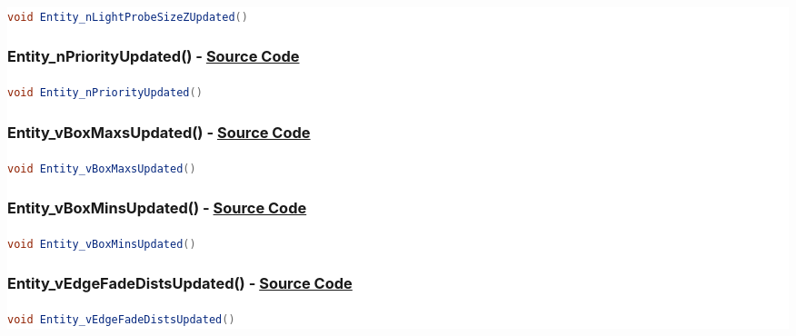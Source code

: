 ```csharp
void Entity_nLightProbeSizeZUpdated()
```

### **Entity_nPriorityUpdated()** - [Source Code](https://github.com/swiftly-solution/swiftlys2/blob/main/managed/src/SwiftlyS2.Generated/Schemas/Interfaces/CEnvCombinedLightProbeVolume.cs#L92)

```csharp
void Entity_nPriorityUpdated()
```

### **Entity_vBoxMaxsUpdated()** - [Source Code](https://github.com/swiftly-solution/swiftlys2/blob/main/managed/src/SwiftlyS2.Generated/Schemas/Interfaces/CEnvCombinedLightProbeVolume.cs#L88)

```csharp
void Entity_vBoxMaxsUpdated()
```

### **Entity_vBoxMinsUpdated()** - [Source Code](https://github.com/swiftly-solution/swiftlys2/blob/main/managed/src/SwiftlyS2.Generated/Schemas/Interfaces/CEnvCombinedLightProbeVolume.cs#L87)

```csharp
void Entity_vBoxMinsUpdated()
```

### **Entity_vEdgeFadeDistsUpdated()** - [Source Code](https://github.com/swiftly-solution/swiftlys2/blob/main/managed/src/SwiftlyS2.Generated/Schemas/Interfaces/CEnvCombinedLightProbeVolume.cs#L95)

```csharp
void Entity_vEdgeFadeDistsUpdated()
```

